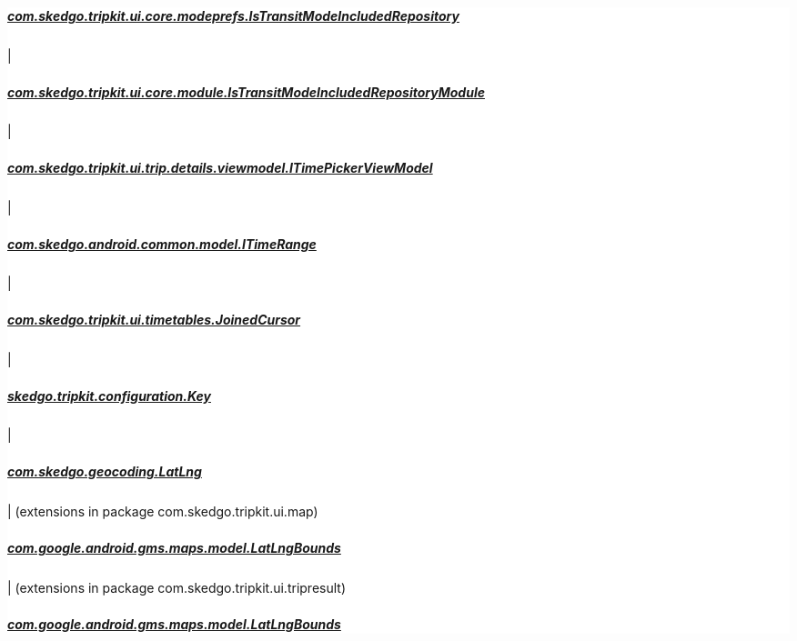 ##### [com.skedgo.tripkit.ui.core.modeprefs.IsTransitModeIncludedRepository](../com.skedgo.tripkit.ui.core.modeprefs/-is-transit-mode-included-repository/index.md)


|

##### [com.skedgo.tripkit.ui.core.module.IsTransitModeIncludedRepositoryModule](../com.skedgo.tripkit.ui.core.module/-is-transit-mode-included-repository-module/index.md)


|

##### [com.skedgo.tripkit.ui.trip.details.viewmodel.ITimePickerViewModel](../com.skedgo.tripkit.ui.trip.details.viewmodel/-i-time-picker-view-model/index.md)


|

##### [com.skedgo.android.common.model.ITimeRange](../com.skedgo.android.common.model/-i-time-range/index.md)


|

##### [com.skedgo.tripkit.ui.timetables.JoinedCursor](../com.skedgo.tripkit.ui.timetables/-joined-cursor/index.md)


|

##### [skedgo.tripkit.configuration.Key](../skedgo.tripkit.configuration/-key/index.md)


|

##### [com.skedgo.geocoding.LatLng](../com.skedgo.geocoding/-lat-lng/index.md)


| (extensions in package com.skedgo.tripkit.ui.map)

##### [com.google.android.gms.maps.model.LatLngBounds](../com.skedgo.tripkit.ui.map/com.google.android.gms.maps.model.-lat-lng-bounds/index.md)


| (extensions in package com.skedgo.tripkit.ui.tripresult)

##### [com.google.android.gms.maps.model.LatLngBounds](../com.skedgo.tripkit.ui.tripresult/com.google.android.gms.maps.model.-lat-lng-bounds/index.md)
